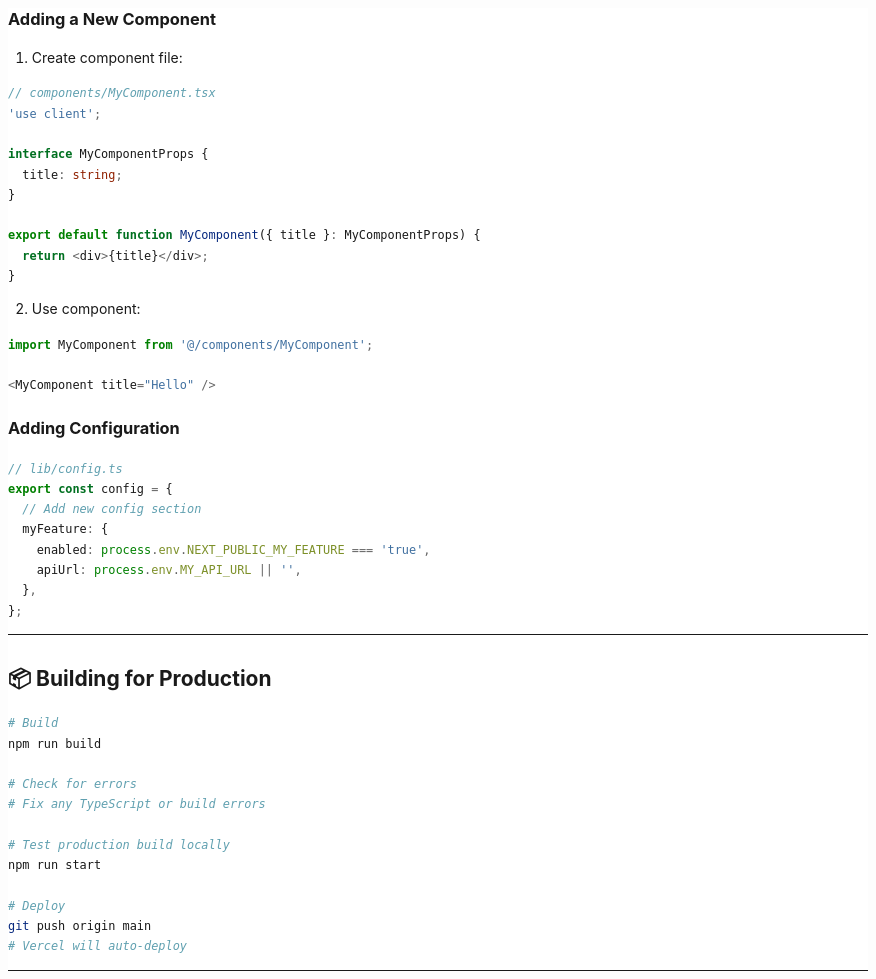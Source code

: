 ### Adding a New Component

1. Create component file:
```typescript
// components/MyComponent.tsx
'use client';

interface MyComponentProps {
  title: string;
}

export default function MyComponent({ title }: MyComponentProps) {
  return <div>{title}</div>;
}
```

2. Use component:
```typescript
import MyComponent from '@/components/MyComponent';

<MyComponent title="Hello" />
```

### Adding Configuration

```typescript
// lib/config.ts
export const config = {
  // Add new config section
  myFeature: {
    enabled: process.env.NEXT_PUBLIC_MY_FEATURE === 'true',
    apiUrl: process.env.MY_API_URL || '',
  },
};
```

---

## 📦 Building for Production

```bash
# Build
npm run build

# Check for errors
# Fix any TypeScript or build errors

# Test production build locally
npm run start

# Deploy
git push origin main
# Vercel will auto-deploy
```

---